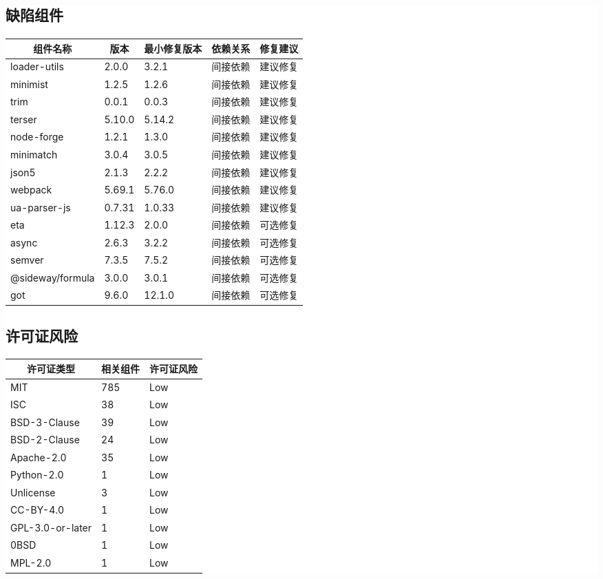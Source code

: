 


## 缺陷组件

| 组件名称 | 版本 | 最小修复版本 | 依赖关系 | 修复建议 |
| -------- | ---- | ------------ | -------- | -------- |
|loader-utils|2.0.0|3.2.1|间接依赖|建议修复|C:0|H:2|M:1|L:0|
|minimist|1.2.5|1.2.6|间接依赖|建议修复|C:1|H:0|M:0|L:0|
|trim|0.0.1|0.0.3|间接依赖|建议修复|C:0|H:1|M:0|L:0|
|terser|5.10.0|5.14.2|间接依赖|建议修复|C:0|H:1|M:0|L:0|
|node-forge|1.2.1|1.3.0|间接依赖|建议修复|C:0|H:2|M:1|L:0|
|minimatch|3.0.4|3.0.5|间接依赖|建议修复|C:0|H:1|M:0|L:0|
|json5|2.1.3|2.2.2|间接依赖|建议修复|C:0|H:1|M:0|L:0|
|webpack|5.69.1|5.76.0|间接依赖|建议修复|C:1|H:0|M:0|L:0|
|ua-parser-js|0.7.31|1.0.33|间接依赖|建议修复|C:0|H:1|M:0|L:0|
|eta|1.12.3|2.0.0|间接依赖|可选修复|C:0|H:1|M:1|L:0|
|async|2.6.3|3.2.2|间接依赖|可选修复|C:0|H:1|M:0|L:0|
|semver|7.3.5|7.5.2|间接依赖|可选修复|C:0|H:1|M:0|L:0|
|@sideway/formula|3.0.0|3.0.1|间接依赖|可选修复|C:0|H:0|M:1|L:0|
|got|9.6.0|12.1.0|间接依赖|可选修复|C:0|H:0|M:1|L:0|




## 许可证风险

| 许可证类型 | 相关组件 | 许可证风险 |
| ---------- | -------- | ---------- |
|MIT|785|Low|
|ISC|38|Low|
|BSD-3-Clause|39|Low|
|BSD-2-Clause|24|Low|
|Apache-2.0|35|Low|
|Python-2.0|1|Low|
|Unlicense|3|Low|
|CC-BY-4.0|1|Low|
|GPL-3.0-or-later|1|Low|
|0BSD|1|Low|
|MPL-2.0|1|Low|
